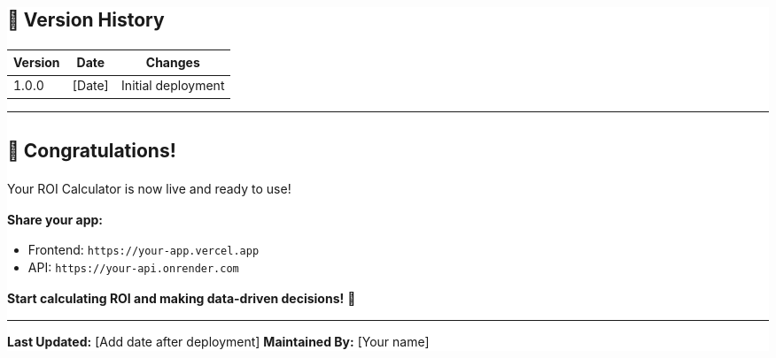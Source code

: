 
## 📝 Version History

| Version | Date | Changes |
|---------|------|---------|
| 1.0.0 | [Date] | Initial deployment |

---

## 🎊 Congratulations!

Your ROI Calculator is now live and ready to use!

**Share your app:**
- Frontend: `https://your-app.vercel.app`
- API: `https://your-api.onrender.com`

**Start calculating ROI and making data-driven decisions!** 🚀

---

**Last Updated:** [Add date after deployment]
**Maintained By:** [Your name]